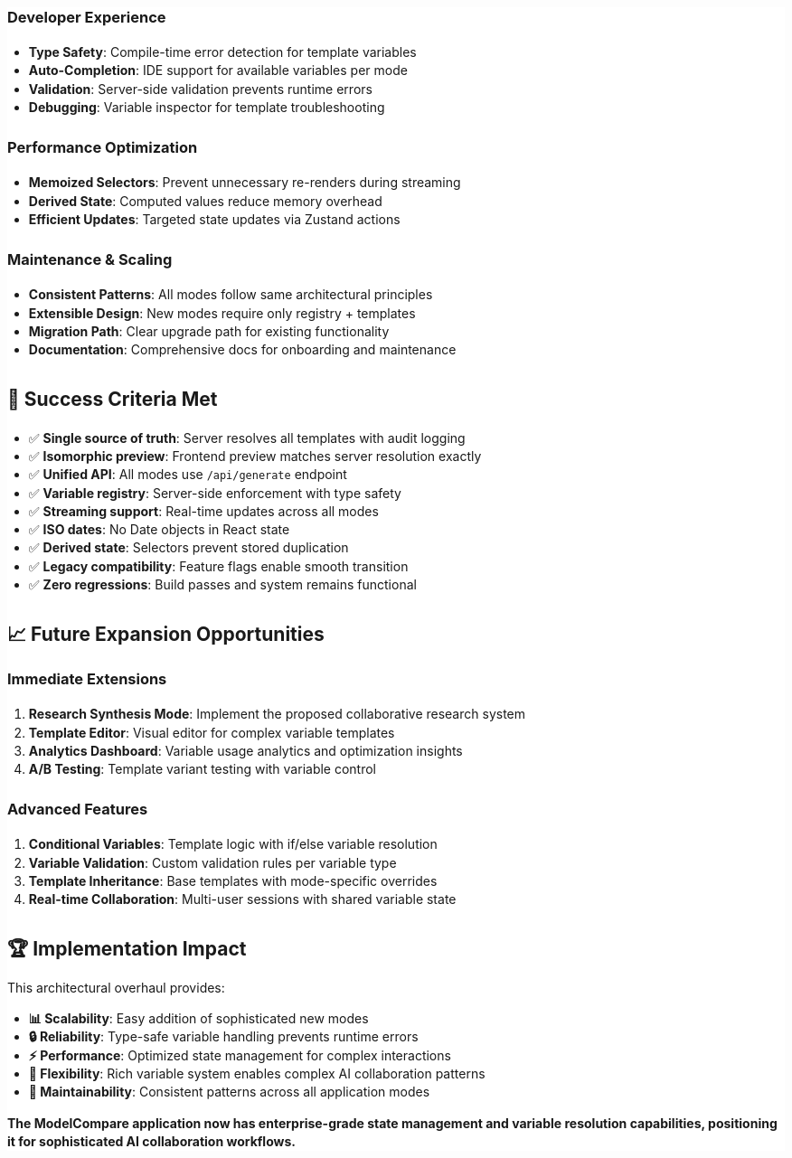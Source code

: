 ### Developer Experience
- **Type Safety**: Compile-time error detection for template variables
- **Auto-Completion**: IDE support for available variables per mode
- **Validation**: Server-side validation prevents runtime errors
- **Debugging**: Variable inspector for template troubleshooting

### Performance Optimization  
- **Memoized Selectors**: Prevent unnecessary re-renders during streaming
- **Derived State**: Computed values reduce memory overhead
- **Efficient Updates**: Targeted state updates via Zustand actions

### Maintenance & Scaling
- **Consistent Patterns**: All modes follow same architectural principles
- **Extensible Design**: New modes require only registry + templates
- **Migration Path**: Clear upgrade path for existing functionality
- **Documentation**: Comprehensive docs for onboarding and maintenance

## 🎯 Success Criteria Met

- ✅ **Single source of truth**: Server resolves all templates with audit logging
- ✅ **Isomorphic preview**: Frontend preview matches server resolution exactly
- ✅ **Unified API**: All modes use `/api/generate` endpoint
- ✅ **Variable registry**: Server-side enforcement with type safety
- ✅ **Streaming support**: Real-time updates across all modes
- ✅ **ISO dates**: No Date objects in React state
- ✅ **Derived state**: Selectors prevent stored duplication
- ✅ **Legacy compatibility**: Feature flags enable smooth transition
- ✅ **Zero regressions**: Build passes and system remains functional

## 📈 Future Expansion Opportunities

### Immediate Extensions
1. **Research Synthesis Mode**: Implement the proposed collaborative research system
2. **Template Editor**: Visual editor for complex variable templates
3. **Analytics Dashboard**: Variable usage analytics and optimization insights
4. **A/B Testing**: Template variant testing with variable control

### Advanced Features
1. **Conditional Variables**: Template logic with if/else variable resolution
2. **Variable Validation**: Custom validation rules per variable type
3. **Template Inheritance**: Base templates with mode-specific overrides
4. **Real-time Collaboration**: Multi-user sessions with shared variable state

## 🏆 Implementation Impact

This architectural overhaul provides:

- **📊 Scalability**: Easy addition of sophisticated new modes
- **🔒 Reliability**: Type-safe variable handling prevents runtime errors  
- **⚡ Performance**: Optimized state management for complex interactions
- **🎨 Flexibility**: Rich variable system enables complex AI collaboration patterns
- **🔧 Maintainability**: Consistent patterns across all application modes

**The ModelCompare application now has enterprise-grade state management and variable resolution capabilities, positioning it for sophisticated AI collaboration workflows.**